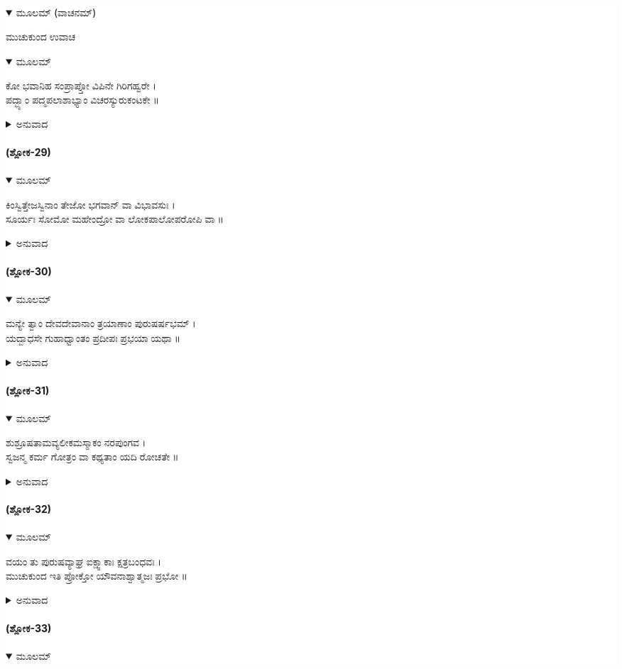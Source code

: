 
<details open><summary>ಮೂಲಮ್ (ವಾಚನಮ್)</summary>

ಮುಚುಕುಂದ ಉವಾಚ
</details>

<details open><summary>ಮೂಲಮ್</summary>

ಕೋ ಭವಾನಿಹ ಸಂಪ್ರಾಪ್ತೋ ವಿಪಿನೇ ಗಿರಿಗಹ್ವರೇ ।  
ಪದ್ಭ್ಯಾಂ ಪದ್ಮಪಲಾಶಾಭ್ಯಾಂ ವಿಚರಸ್ಯುರುಕಂಟಕೇ ॥
</details>

<details><summary>ಅನುವಾದ</summary></details>

#### (ಶ್ಲೋಕ-29)


<details open><summary>ಮೂಲಮ್</summary>

ಕಿಂಸ್ವಿತ್ತೇಜಸ್ವಿನಾಂ ತೇಜೋ ಭಗವಾನ್ ವಾ ವಿಭಾವಸುಃ  ।  
ಸೂರ್ಯಃ ಸೋಮೋ ಮಹೇಂದ್ರೋ ವಾ ಲೋಕಪಾಲೋಪರೋಪಿ ವಾ  ॥
</details>

<details><summary>ಅನುವಾದ</summary></details>

#### (ಶ್ಲೋಕ-30)


<details open><summary>ಮೂಲಮ್</summary>

ಮನ್ಯೇ ತ್ವಾಂ ದೇವದೇವಾನಾಂ ತ್ರಯಾಣಾಂ ಪುರುಷರ್ಷಭಮ್ ।  
ಯದ್ಬಾಧಸೇ ಗುಹಾಧ್ವಾಂತಂ ಪ್ರದೀಪಃ ಪ್ರಭಯಾ ಯಥಾ ॥
</details>

<details><summary>ಅನುವಾದ</summary></details>

#### (ಶ್ಲೋಕ-31)


<details open><summary>ಮೂಲಮ್</summary>

ಶುಶ್ರೂಷತಾಮವ್ಯಲೀಕಮಸ್ಮಾಕಂ ನರಪುಂಗವ ।  
ಸ್ವಜನ್ಮ ಕರ್ಮ ಗೋತ್ರಂ ವಾ ಕಥ್ಯತಾಂ ಯದಿ ರೋಚತೇ ॥
</details>

<details><summary>ಅನುವಾದ</summary></details>

#### (ಶ್ಲೋಕ-32)


<details open><summary>ಮೂಲಮ್</summary>

ವಯಂ ತು ಪುರುಷವ್ಯಾಘ್ರ ಐಕ್ಷ್ವಾಕಾಃ ಕ್ಷತ್ರಬಂಧವಃ ।  
ಮುಚುಕುಂದ ಇತಿ ಪ್ರೋಕ್ತೋ ಯೌವನಾಶ್ವಾತ್ಮಜಃ ಪ್ರಭೋ ॥
</details>

<details><summary>ಅನುವಾದ</summary></details>

#### (ಶ್ಲೋಕ-33)


<details open><summary>ಮೂಲಮ್</summary>
